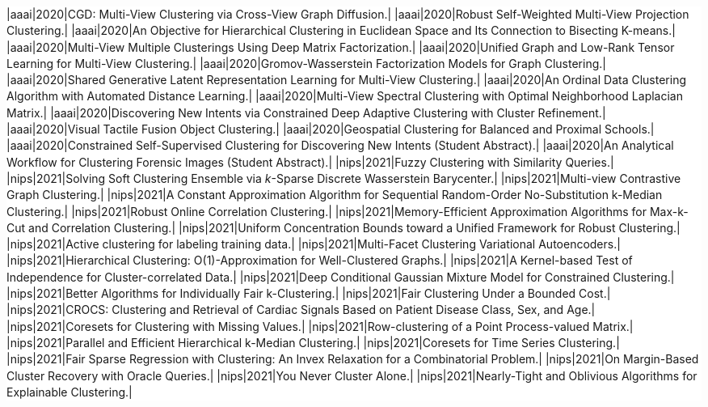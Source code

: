 |aaai|2020|CGD: Multi-View Clustering via Cross-View Graph Diffusion.|
|aaai|2020|Robust Self-Weighted Multi-View Projection Clustering.|
|aaai|2020|An Objective for Hierarchical Clustering in Euclidean Space and Its Connection to Bisecting K-means.|
|aaai|2020|Multi-View Multiple Clusterings Using Deep Matrix Factorization.|
|aaai|2020|Unified Graph and Low-Rank Tensor Learning for Multi-View Clustering.|
|aaai|2020|Gromov-Wasserstein Factorization Models for Graph Clustering.|
|aaai|2020|Shared Generative Latent Representation Learning for Multi-View Clustering.|
|aaai|2020|An Ordinal Data Clustering Algorithm with Automated Distance Learning.|
|aaai|2020|Multi-View Spectral Clustering with Optimal Neighborhood Laplacian Matrix.|
|aaai|2020|Discovering New Intents via Constrained Deep Adaptive Clustering with Cluster Refinement.|
|aaai|2020|Visual Tactile Fusion Object Clustering.|
|aaai|2020|Geospatial Clustering for Balanced and Proximal Schools.|
|aaai|2020|Constrained Self-Supervised Clustering for Discovering New Intents (Student Abstract).|
|aaai|2020|An Analytical Workflow for Clustering Forensic Images (Student Abstract).|
|nips|2021|Fuzzy Clustering with Similarity Queries.|
|nips|2021|Solving Soft Clustering Ensemble via $k$-Sparse Discrete Wasserstein Barycenter.|
|nips|2021|Multi-view Contrastive Graph Clustering.|
|nips|2021|A Constant Approximation Algorithm for Sequential Random-Order No-Substitution k-Median Clustering.|
|nips|2021|Robust Online Correlation Clustering.|
|nips|2021|Memory-Efficient Approximation Algorithms for Max-k-Cut and Correlation Clustering.|
|nips|2021|Uniform Concentration Bounds toward a Unified Framework for Robust Clustering.|
|nips|2021|Active clustering for labeling training data.|
|nips|2021|Multi-Facet Clustering Variational Autoencoders.|
|nips|2021|Hierarchical Clustering: O(1)-Approximation for Well-Clustered Graphs.|
|nips|2021|A Kernel-based Test of Independence for Cluster-correlated Data.|
|nips|2021|Deep Conditional Gaussian Mixture Model for Constrained Clustering.|
|nips|2021|Better Algorithms for Individually Fair k-Clustering.|
|nips|2021|Fair Clustering Under a Bounded Cost.|
|nips|2021|CROCS: Clustering and Retrieval of Cardiac Signals Based on Patient Disease Class, Sex, and Age.|
|nips|2021|Coresets for Clustering with Missing Values.|
|nips|2021|Row-clustering of a Point Process-valued Matrix.|
|nips|2021|Parallel and Efficient Hierarchical k-Median Clustering.|
|nips|2021|Coresets for Time Series Clustering.|
|nips|2021|Fair Sparse Regression with Clustering: An Invex Relaxation for a Combinatorial Problem.|
|nips|2021|On Margin-Based Cluster Recovery with Oracle Queries.|
|nips|2021|You Never Cluster Alone.|
|nips|2021|Nearly-Tight and Oblivious Algorithms for Explainable Clustering.|